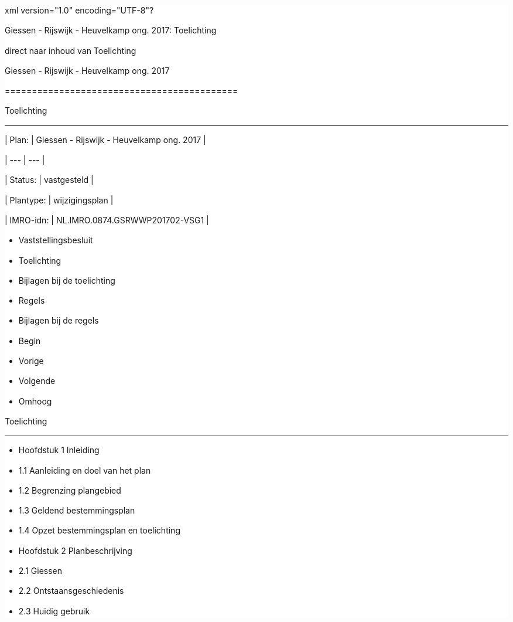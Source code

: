 xml version\="1\.0" encoding\="UTF\-8"?

Giessen \- Rijswijk \- Heuvelkamp ong. 2017: Toelichting

direct naar inhoud van Toelichting

Giessen \- Rijswijk \- Heuvelkamp ong. 2017

===========================================

Toelichting

-----------

| Plan: | Giessen \- Rijswijk \- Heuvelkamp ong. 2017 |

| --- | --- |

| Status: | vastgesteld |

| Plantype: | wijzigingsplan |

| IMRO\-idn: | NL.IMRO.0874\.GSRWWP201702\-VSG1 |

* Vaststellingsbesluit

* Toelichting

* Bijlagen bij de toelichting

* Regels

* Bijlagen bij de regels

* Begin

* Vorige

* Volgende

* Omhoog

Toelichting

-----------

* Hoofdstuk 1 Inleiding

+ 1\.1 Aanleiding en doel van het plan

+ 1\.2 Begrenzing plangebied

+ 1\.3 Geldend bestemmingsplan

+ 1\.4 Opzet bestemmingsplan en toelichting

* Hoofdstuk 2 Planbeschrijving

+ 2\.1 Giessen

+ 2\.2 Ontstaansgeschiedenis

+ 2\.3 Huidig gebruik

